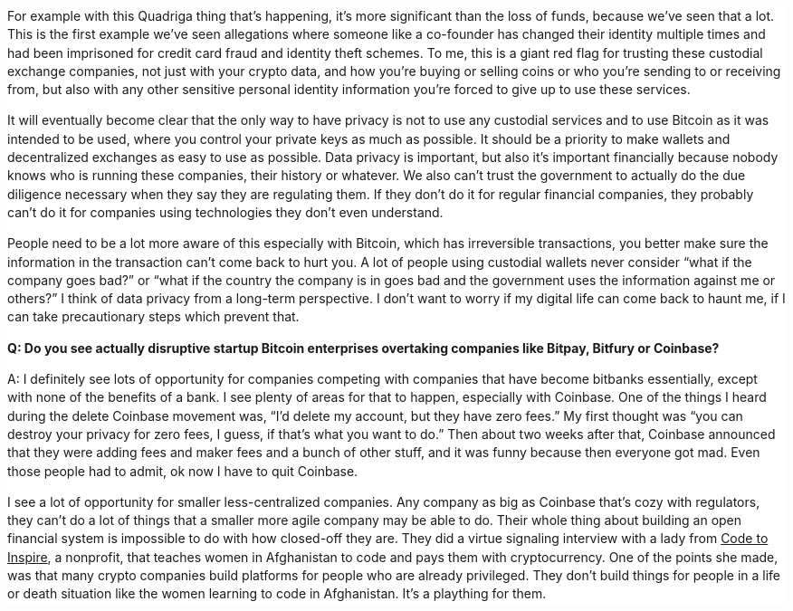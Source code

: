 For example with this Quadriga thing that’s happening, it’s more significant
than the loss of funds, because we’ve seen that a lot. This is the first
example we’ve seen allegations where someone like a co-founder has changed
their identity multiple times and had been imprisoned for credit card fraud
and identity theft schemes. To me, this is a giant red flag for trusting these
custodial exchange companies, not just with your crypto data, and how you’re
buying or selling coins or who you’re sending to or receiving from, but also
with any other sensitive personal identity information you’re forced to give
up to use these services.

It will eventually become clear that the only way to have privacy is not to
use any custodial services and to use Bitcoin as it was intended to be used,
where you control your private keys as much as possible. It should be a
priority to make wallets and decentralized exchanges as easy to use as
possible. Data privacy is important, but also it’s important financially
because nobody knows who is running these companies, their history or
whatever. We also can’t trust the government to actually do the due diligence
necessary when they say they are regulating them. If they don’t do it for
regular financial companies, they probably can’t do it for companies using
technologies they don’t even understand.

People need to be a lot more aware of this especially with Bitcoin, which has
irreversible transactions, you better make sure the information in the
transaction can’t come back to hurt you. A lot of people using custodial
wallets never consider “what if the company goes bad?” or “what if the country
the company is in goes bad and the government uses the information against me
or others?” I think of data privacy from a long-term perspective. I don’t want
to worry if my digital life can come back to haunt me, if I can take
precautionary steps which prevent that.

**Q: Do you see actually disruptive startup Bitcoin enterprises overtaking
companies like Bitpay, Bitfury or Coinbase?**

A: I definitely see lots of opportunity for companies competing with companies
that have become bitbanks essentially, except with none of the benefits of a
bank. I see plenty of areas for that to happen, especially with Coinbase. One
of the things I heard during the delete Coinbase movement was, “I’d delete my
account, but they have zero fees.” My first thought was “you can destroy your
privacy for zero fees, I guess, if that’s what you want to do.” Then about two
weeks after that, Coinbase announced that they were adding fees and maker fees
and a bunch of other stuff, and it was funny because then everyone got mad.
Even those people had to admit, ok now I have to quit Coinbase.

I see a lot of opportunity for smaller less-centralized companies. Any company
as big as Coinbase that’s cozy with regulators, they can’t do a lot of things
that a smaller more agile company may be able to do. Their whole thing about
building an open financial system is impossible to do with how closed-off they
are. They did a virtue signaling interview with a lady from [Code to
Inspire](https://www.codetoinspire.org/), a nonprofit, that teaches women in
Afghanistan to code and pays them with cryptocurrency. One of the points she
made, was that many crypto companies build platforms for people who are
already privileged. They don’t build things for people in a life or death
situation like the women learning to code in Afghanistan. It’s a plaything for
them.
